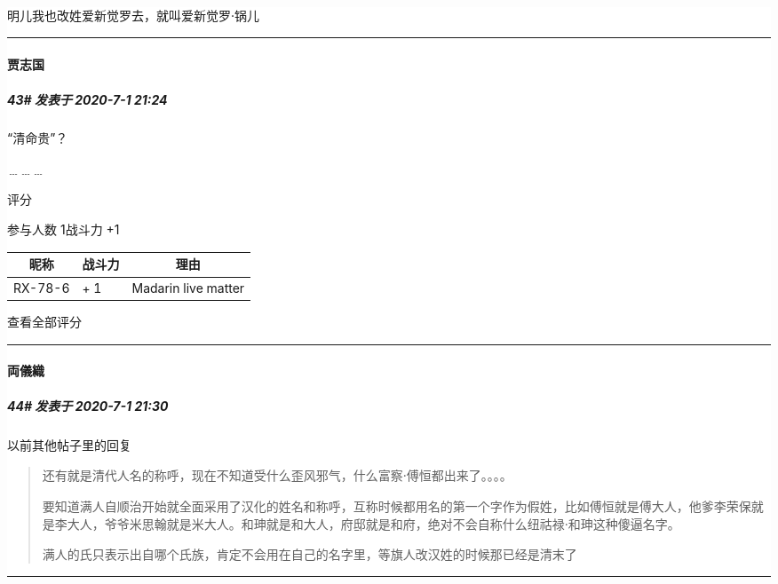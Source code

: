 


明儿我也改姓爱新觉罗去，就叫爱新觉罗·锅儿







-----

####  贾志国  
##### 43#       发表于 2020-7-1 21:24




“清命贵”？



﹍﹍﹍

评分





 参与人数 1战斗力 +1

|昵称|战斗力|理由|
|----|---|---|
| RX-78-6| + 1|Madarin live matter|



查看全部评分






-----

####  両儀織  
##### 44#       发表于 2020-7-1 21:30




以前其他帖子里的回复
 <blockquote>还有就是清代人名的称呼，现在不知道受什么歪风邪气，什么富察·傅恒都出来了。。。。


要知道满人自顺治开始就全面采用了汉化的姓名和称呼，互称时候都用名的第一个字作为假姓，比如傅恒就是傅大人，他爹李荣保就是李大人，爷爷米思翰就是米大人。和珅就是和大人，府邸就是和府，绝对不会自称什么纽祜禄·和珅这种傻逼名字。


满人的氏只表示出自哪个氏族，肯定不会用在自己的名字里，等旗人改汉姓的时候那已经是清末了</blockquote>







-----
